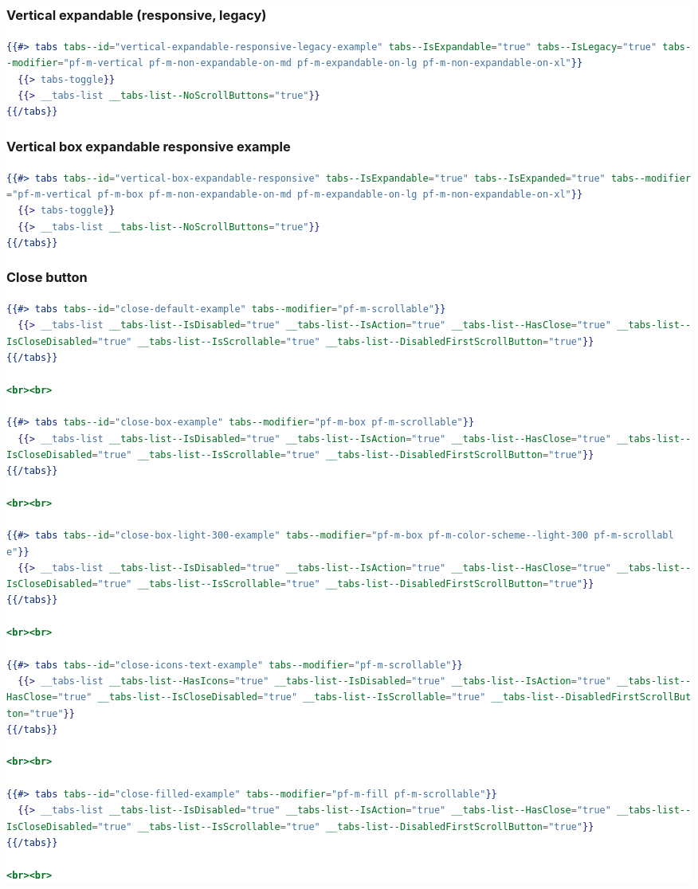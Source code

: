 ### Vertical expandable (responsive, legacy)
```hbs
{{#> tabs tabs--id="vertical-expandable-responsive-legacy-example" tabs--IsExpandable="true" tabs--IsLegacy="true" tabs--modifier="pf-m-vertical pf-m-non-expandable-on-md pf-m-expandable-on-lg pf-m-non-expandable-on-xl"}}
  {{> tabs-toggle}}
  {{> __tabs-list __tabs-list--NoScrollButtons="true"}}
{{/tabs}}
```

### Vertical box expandable responsive example
```hbs
{{#> tabs tabs--id="vertical-box-expandable-responsive" tabs--IsExpandable="true" tabs--IsExpanded="true" tabs--modifier="pf-m-vertical pf-m-box pf-m-non-expandable-on-md pf-m-expandable-on-lg pf-m-non-expandable-on-xl"}}
  {{> tabs-toggle}}
  {{> __tabs-list __tabs-list--NoScrollButtons="true"}}
{{/tabs}}
```

### Close button
```hbs
{{#> tabs tabs--id="close-default-example" tabs--modifier="pf-m-scrollable"}}
  {{> __tabs-list __tabs-list--IsDisabled="true" __tabs-list--IsAction="true" __tabs-list--HasClose="true" __tabs-list--IsCloseDisabled="true" __tabs-list--IsScrollable="true" __tabs-list--DisabledFirstScrollButton="true"}}
{{/tabs}}

<br><br>

{{#> tabs tabs--id="close-box-example" tabs--modifier="pf-m-box pf-m-scrollable"}}
  {{> __tabs-list __tabs-list--IsDisabled="true" __tabs-list--IsAction="true" __tabs-list--HasClose="true" __tabs-list--IsCloseDisabled="true" __tabs-list--IsScrollable="true" __tabs-list--DisabledFirstScrollButton="true"}}
{{/tabs}}

<br><br>

{{#> tabs tabs--id="close-box-light-300-example" tabs--modifier="pf-m-box pf-m-color-scheme--light-300 pf-m-scrollable"}}
  {{> __tabs-list __tabs-list--IsDisabled="true" __tabs-list--IsAction="true" __tabs-list--HasClose="true" __tabs-list--IsCloseDisabled="true" __tabs-list--IsScrollable="true" __tabs-list--DisabledFirstScrollButton="true"}}
{{/tabs}}

<br><br>

{{#> tabs tabs--id="close-icons-text-example" tabs--modifier="pf-m-scrollable"}}
  {{> __tabs-list __tabs-list--HasIcons="true" __tabs-list--IsDisabled="true" __tabs-list--IsAction="true" __tabs-list--HasClose="true" __tabs-list--IsCloseDisabled="true" __tabs-list--IsScrollable="true" __tabs-list--DisabledFirstScrollButton="true"}}
{{/tabs}}

<br><br>

{{#> tabs tabs--id="close-filled-example" tabs--modifier="pf-m-fill pf-m-scrollable"}}
  {{> __tabs-list __tabs-list--IsDisabled="true" __tabs-list--IsAction="true" __tabs-list--HasClose="true" __tabs-list--IsCloseDisabled="true" __tabs-list--IsScrollable="true" __tabs-list--DisabledFirstScrollButton="true"}}
{{/tabs}}

<br><br>

```